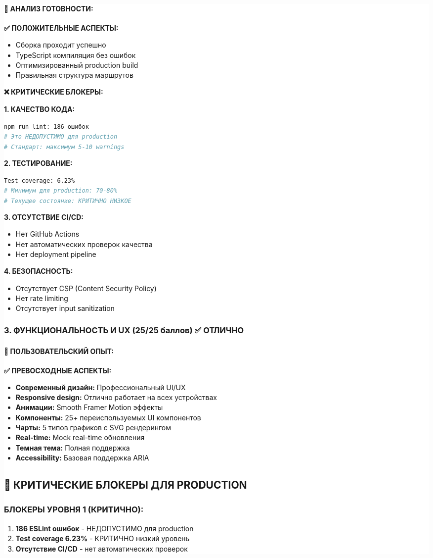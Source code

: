 #### 🚀 АНАЛИЗ ГОТОВНОСТИ:

**✅ ПОЛОЖИТЕЛЬНЫЕ АСПЕКТЫ:**
- Сборка проходит успешно
- TypeScript компиляция без ошибок
- Оптимизированный production build
- Правильная структура маршрутов

**❌ КРИТИЧЕСКИЕ БЛОКЕРЫ:**

**1. КАЧЕСТВО КОДА:**
```bash
npm run lint: 186 ошибок
# Это НЕДОПУСТИМО для production
# Стандарт: максимум 5-10 warnings
```

**2. ТЕСТИРОВАНИЕ:**
```bash
Test coverage: 6.23%
# Минимум для production: 70-80%
# Текущее состояние: КРИТИЧНО НИЗКОЕ
```

**3. ОТСУТСТВИЕ CI/CD:**
- Нет GitHub Actions
- Нет автоматических проверок качества
- Нет deployment pipeline

**4. БЕЗОПАСНОСТЬ:**
- Отсутствует CSP (Content Security Policy)
- Нет rate limiting
- Отсутствует input sanitization

### 3. ФУНКЦИОНАЛЬНОСТЬ И UX (25/25 баллов) ✅ ОТЛИЧНО

#### 👤 ПОЛЬЗОВАТЕЛЬСКИЙ ОПЫТ:

**✅ ПРЕВОСХОДНЫЕ АСПЕКТЫ:**
- **Современный дизайн:** Профессиональный UI/UX
- **Responsive design:** Отлично работает на всех устройствах
- **Анимации:** Smooth Framer Motion эффекты
- **Компоненты:** 25+ переиспользуемых UI компонентов
- **Чарты:** 5 типов графиков с SVG рендерингом
- **Real-time:** Mock real-time обновления
- **Темная тема:** Полная поддержка
- **Accessibility:** Базовая поддержка ARIA

## 🚨 КРИТИЧЕСКИЕ БЛОКЕРЫ ДЛЯ PRODUCTION

### БЛОКЕРЫ УРОВНЯ 1 (КРИТИЧНО):
1. **186 ESLint ошибок** - НЕДОПУСТИМО для production
2. **Test coverage 6.23%** - КРИТИЧНО низкий уровень
3. **Отсутствие CI/CD** - нет автоматических проверок
